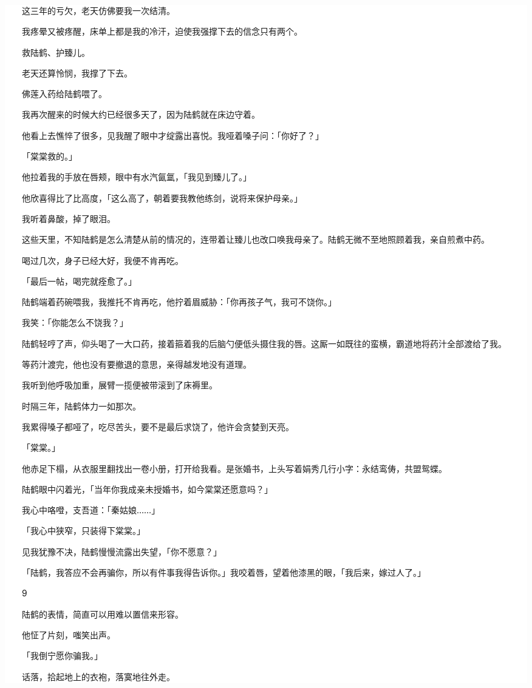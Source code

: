 &emsp;&emsp;这三年的亏欠，老天仿佛要我一次结清。  
  
&emsp;&emsp;我疼晕又被疼醒，床单上都是我的冷汗，迫使我强撑下去的信念只有两个。  
  
&emsp;&emsp;救陆鹤、护臻儿。  
  
&emsp;&emsp;老天还算怜悯，我撑了下去。  
  
&emsp;&emsp;佛莲入药给陆鹤喂了。  
  
&emsp;&emsp;我再次醒来的时候大约已经很多天了，因为陆鹤就在床边守着。  
  
&emsp;&emsp;他看上去憔悴了很多，见我醒了眼中才绽露出喜悦。我哑着嗓子问：「你好了？」  
  
&emsp;&emsp;「棠棠救的。」  
  
&emsp;&emsp;他拉着我的手放在唇颊，眼中有水汽氤氲，「我见到臻儿了。」  
  
&emsp;&emsp;他欣喜得比了比高度，「这么高了，朝着要我教他练剑，说将来保护母亲。」  
  
&emsp;&emsp;我听着鼻酸，掉了眼泪。  
  
&emsp;&emsp;这些天里，不知陆鹤是怎么清楚从前的情况的，连带着让臻儿也改口唤我母亲了。陆鹤无微不至地照顾着我，亲自煎煮中药。  
  
&emsp;&emsp;喝过几次，身子已经大好，我便不肯再吃。  
  
&emsp;&emsp;「最后一帖，喝完就痊愈了。」  
  
&emsp;&emsp;陆鹤端着药碗喂我，我推托不肯再吃，他拧着眉威胁：「你再孩子气，我可不饶你。」  
  
&emsp;&emsp;我笑：「你能怎么不饶我？」  
  
&emsp;&emsp;陆鹤轻哼了声，仰头喝了一大口药，接着箍着我的后脑勺便低头摄住我的唇。这厮一如既往的蛮横，霸道地将药汁全部渡给了我。  
  
&emsp;&emsp;等药汁渡完，他也没有要撤退的意思，亲得越发地没有道理。  
  
&emsp;&emsp;我听到他呼吸加重，展臂一揽便被带滚到了床褥里。  
  
&emsp;&emsp;时隔三年，陆鹤体力一如那次。  
  
&emsp;&emsp;我累得嗓子都哑了，吃尽苦头，要不是最后求饶了，他许会贪婪到天亮。  
  
&emsp;&emsp;「棠棠。」  
  
&emsp;&emsp;他赤足下榻，从衣服里翻找出一卷小册，打开给我看。是张婚书，上头写着娟秀几行小字：永结鸾俦，共盟鸳蝶。  
  
&emsp;&emsp;陆鹤眼中闪着光，「当年你我成亲未授婚书，如今棠棠还愿意吗？」  
  
&emsp;&emsp;我心中咯噔，支吾道：「秦姑娘……」  
  
&emsp;&emsp;「我心中狭窄，只装得下棠棠。」  
  
&emsp;&emsp;见我犹豫不决，陆鹤慢慢流露出失望，「你不愿意？」  
  
&emsp;&emsp;「陆鹤，我答应不会再骗你，所以有件事我得告诉你。」我咬着唇，望着他漆黑的眼，「我后来，嫁过人了。」  
  
&emsp;&emsp;9  
  
&emsp;&emsp;陆鹤的表情，简直可以用难以置信来形容。  
  
&emsp;&emsp;他怔了片刻，嗤笑出声。  
  
&emsp;&emsp;「我倒宁愿你骗我。」  
  
&emsp;&emsp;话落，拾起地上的衣袍，落寞地往外走。  
  